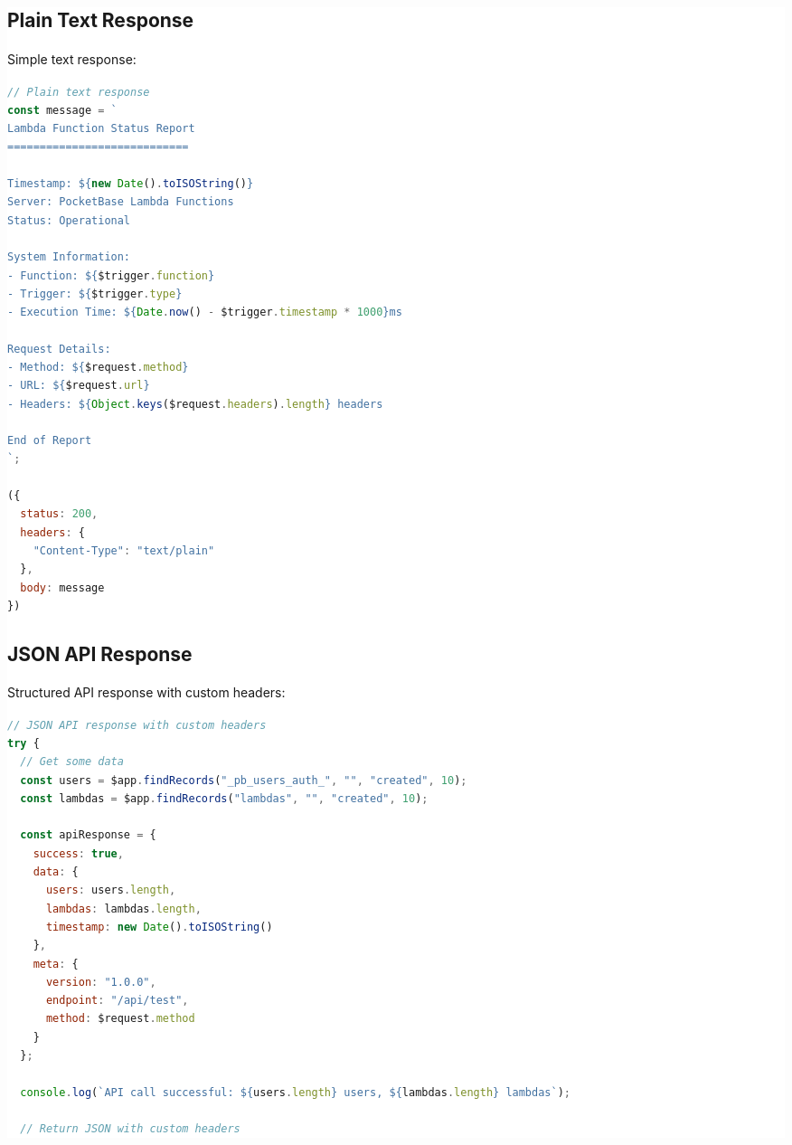 ## Plain Text Response

Simple text response:

```javascript
// Plain text response
const message = `
Lambda Function Status Report
============================

Timestamp: ${new Date().toISOString()}
Server: PocketBase Lambda Functions
Status: Operational

System Information:
- Function: ${$trigger.function}
- Trigger: ${$trigger.type}
- Execution Time: ${Date.now() - $trigger.timestamp * 1000}ms

Request Details:
- Method: ${$request.method}
- URL: ${$request.url}
- Headers: ${Object.keys($request.headers).length} headers

End of Report
`;

({
  status: 200,
  headers: {
    "Content-Type": "text/plain"
  },
  body: message
})
```

## JSON API Response

Structured API response with custom headers:

```javascript
// JSON API response with custom headers
try {
  // Get some data
  const users = $app.findRecords("_pb_users_auth_", "", "created", 10);
  const lambdas = $app.findRecords("lambdas", "", "created", 10);
  
  const apiResponse = {
    success: true,
    data: {
      users: users.length,
      lambdas: lambdas.length,
      timestamp: new Date().toISOString()
    },
    meta: {
      version: "1.0.0",
      endpoint: "/api/test",
      method: $request.method
    }
  };
  
  console.log(`API call successful: ${users.length} users, ${lambdas.length} lambdas`);
  
  // Return JSON with custom headers
```